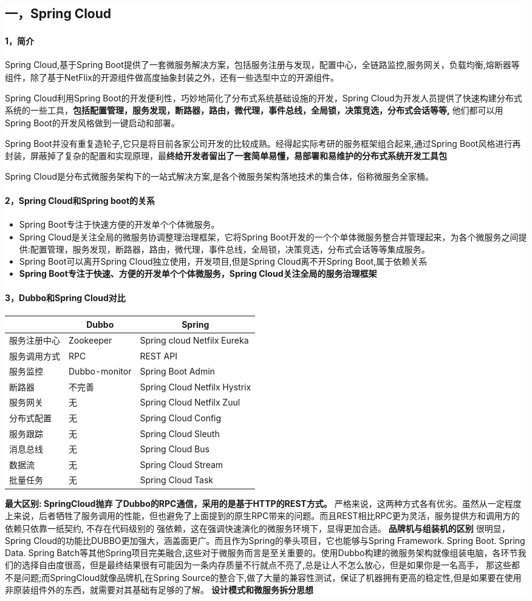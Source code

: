 ## 一，Spring Cloud

#### 1，简介

Spring Cloud,基于Spring Boot提供了一套微服务解决方案，包括服务注册与发现，配置中心，全链路监控,服务网关，负载均衡,熔断器等组件，除了基于NetFlix的开源组件做高度抽象封装之外，还有一些选型中立的开源组件。

Spring Cloud利用Spring Boot的开发便利性，巧妙地简化了分布式系统基础设施的开发，Spring Cloud为开发人员提供了快速构建分布式系统的一些工具，**包括配置管理，服务发现，断路器，路由，微代理，事件总线，全局锁，决策竞选，分布式会话等等,** 他们都可以用Spring Boot的开发风格做到一键启动和部署。

Spring Boot并没有重复造轮子,它只是将目前各家公司开发的比较成熟。经得起实际考研的服务框架组合起来,通过Spring Boot风格进行再封装，屏蔽掉了复杂的配置和实现原理，最**终给开发者留出了一套简单易懂，易部署和易维护的分布式系统开发工具包**

Spring Cloud是分布式微服务架构下的一站式解决方案,是各个微服务架构落地技术的集合体，俗称微服务全家桶。

#### 2，Spring Cloud和Spring boot的关系

- Spring Boot专注于快速方便的开发单个个体微服务。
- Spring Cloud是关注全局的微服务协调整理治理框架，它将Spring Boot开发的一个个单体微服务整合并管理起来，为各个微服务之间提供:配置管理，服务发现，断路器，路由，微代理，事件总线，全局锁，决策竞选，分布式会话等等集成服务。
- Spring Boot可以离开Spring Cloud独立使用，开发项目,但是Spring Cloud离不开Spring Boot,属于依赖关系
- **Spring Boot专注于快速、方便的开发单个个体微服务，Spring Cloud关注全局的服务治理框架**

#### 3，Dubbo和Spring Cloud对比

|              | Dubbo         | Spring                       |
| ------------ | ------------- | ---------------------------- |
| 服务注册中心 | Zookeeper     | Spring cloud Netfilx Eureka  |
| 服务调用方式 | RPC           | REST API                     |
| 服务监控     | Dubbo-monitor | Spring Boot Admin            |
| 断路器       | 不完善        | Spring Cloud Netfilx Hystrix |
| 服务网关     | 无            | Spring Cloud Netfilx Zuul    |
| 分布式配置   | 无            | Spring Cloud Config          |
| 服务跟踪     | 无            | Spring Cloud Sleuth          |
| 消息总线     | 无            | Spring Cloud Bus             |
| 数据流       | 无            | Spring Cloud Stream          |
| 批量任务     | 无            | Spring Cloud Task            |

**最大区别: SpringCloud抛弃 了Dubbo的RPC通信，采用的是基于HTTP的REST方式。**
严格来说，这两种方式各有优劣。虽然从一定程度上来说，后者牺牲了服务调用的性能，但也避免了上面提到的原生RPC带来的问题。而且REST相比RPC更为灵活，服务提供方和调用方的依赖只依靠一纸契约, 不存在代码级别的
强依赖，这在强调快速演化的微服务环境下，显得更加合适。
**品牌机与组装机的区别**
很明显，Spring Cloud的功能比DUBBO更加强大，涵盖面更广。而且作为Spring的拳头项目，它也能够与Spring Framework. Spring Boot. Spring Data. Spring Batch等其他Spring项目完美融合,这些对于微服务而言是至关重要的。使用Dubbo构建的微服务架构就像组装电脑，各环节我们的选择自由度很高，但是最终结果很有可能因为一条内存质量不行就点不亮了,总是让人不怎么放心，但是如果你是一名高手， 那这些都不是问题;而SpringCloud就像品牌机,在Spring Source的整合下,做了大量的兼容性测试，保证了机器拥有更高的稳定性,但是如果要在使用非原装组件外的东西，就需要对其基础有足够的了解。
**设计模式和微服务拆分思想**
